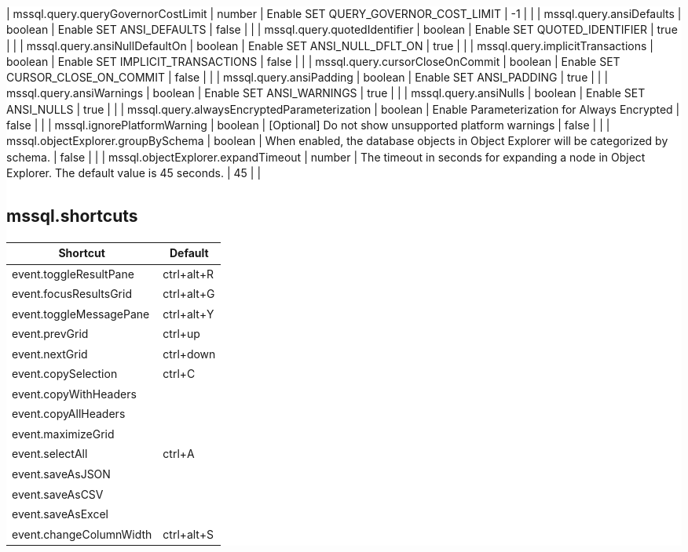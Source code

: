 | mssql.query.queryGovernorCostLimit | number | Enable SET QUERY_GOVERNOR_COST_LIMIT | -1 |  | 
| mssql.query.ansiDefaults | boolean | Enable SET ANSI_DEFAULTS | false |  | 
| mssql.query.quotedIdentifier | boolean | Enable SET QUOTED_IDENTIFIER | true |  | 
| mssql.query.ansiNullDefaultOn | boolean | Enable SET ANSI_NULL_DFLT_ON | true |  | 
| mssql.query.implicitTransactions | boolean | Enable SET IMPLICIT_TRANSACTIONS | false |  | 
| mssql.query.cursorCloseOnCommit | boolean | Enable SET CURSOR_CLOSE_ON_COMMIT | false |  | 
| mssql.query.ansiPadding | boolean | Enable SET ANSI_PADDING | true |  | 
| mssql.query.ansiWarnings | boolean | Enable SET ANSI_WARNINGS | true |  | 
| mssql.query.ansiNulls | boolean | Enable SET ANSI_NULLS | true |  | 
| mssql.query.alwaysEncryptedParameterization | boolean | Enable Parameterization for Always Encrypted | false |  | 
| mssql.ignorePlatformWarning | boolean | [Optional] Do not show unsupported platform warnings | false |  | 
| mssql.objectExplorer.groupBySchema | boolean | When enabled, the database objects in Object Explorer will be categorized by schema. | false |  | 
| mssql.objectExplorer.expandTimeout | number | The timeout in seconds for expanding a node in Object Explorer. The default value is 45 seconds. | 45 |  | 
## mssql.shortcuts

| Shortcut | Default | 
|--------|------| 
| event.toggleResultPane | ctrl+alt+R | 
| event.focusResultsGrid | ctrl+alt+G | 
| event.toggleMessagePane | ctrl+alt+Y | 
| event.prevGrid | ctrl+up | 
| event.nextGrid | ctrl+down | 
| event.copySelection | ctrl+C | 
| event.copyWithHeaders |  | 
| event.copyAllHeaders |  | 
| event.maximizeGrid |  | 
| event.selectAll | ctrl+A | 
| event.saveAsJSON |  | 
| event.saveAsCSV |  | 
| event.saveAsExcel |  | 
| event.changeColumnWidth | ctrl+alt+S | 
